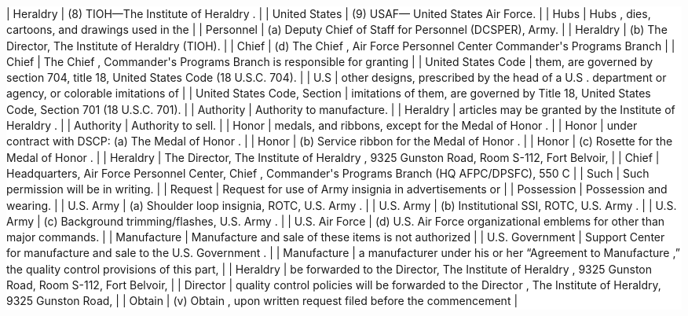 | Heraldry                         | (8) TIOH&#8212;The Institute of  Heraldry .                                                                                       |
| United States                    | (9) USAF&#8212; United States  Air Force.                                                                                         |
| Hubs                             | Hubs , dies, cartoons, and drawings used in the                                                                                   |
| Personnel                        | (a) Deputy Chief of Staff for  Personnel  (DCSPER), Army.                                                                         |
| Heraldry                         | (b) The Director, The Institute of  Heraldry  (TIOH).                                                                             |
| Chief                            | (d) The  Chief , Air Force Personnel Center Commander's Programs Branch                                                           |
| Chief                            | The  Chief , Commander's Programs Branch is responsible for granting                                                              |
| United States Code               | them, are governed by section 704, title 18, United States Code  (18 U.S.C. 704).                                                 |
| U.S                              | other designs, prescribed by the head of a U.S . department or agency, or colorable imitations of                                 |
| United States Code, Section      | imitations of them, are governed by Title 18, United States Code, Section  701 (18 U.S.C. 701).                                   |
| Authority                        | Authority  to manufacture.                                                                                                        |
| Heraldry                         | articles may be granted by the Institute of Heraldry .                                                                            |
| Authority                        | Authority  to sell.                                                                                                               |
| Honor                            | medals, and ribbons, except for the Medal of Honor .                                                                              |
| Honor                            | under contract with DSCP: (a) The Medal of Honor .                                                                                |
| Honor                            | (b) Service ribbon for the Medal of  Honor .                                                                                      |
| Honor                            | (c) Rosette for the Medal of  Honor .                                                                                             |
| Heraldry                         | The Director, The Institute of  Heraldry , 9325 Gunston Road, Room S-112, Fort Belvoir,                                           |
| Chief                            | Headquarters, Air Force Personnel Center,  Chief , Commander's Programs Branch (HQ AFPC/DPSFC), 550 C                             |
| Such                             | Such  permission will be in writing.                                                                                              |
| Request                          | Request for use of Army insignia in advertisements or                                                                             |
| Possession                       | Possession  and wearing.                                                                                                          |
| U.S. Army                        | (a) Shoulder loop insignia, ROTC,  U.S. Army .                                                                                    |
| U.S. Army                        | (b) Institutional SSI, ROTC,  U.S. Army .                                                                                         |
| U.S. Army                        | (c) Background trimming/flashes,  U.S. Army .                                                                                     |
| U.S. Air Force                   | (d)  U.S. Air Force  organizational emblems for other than major commands.                                                        |
| Manufacture                      | Manufacture and sale of these items is not authorized                                                                             |
| U.S. Government                  | Support Center for manufacture and sale to the U.S. Government .                                                                  |
| Manufacture                      | a manufacturer under his or her &#8220;Agreement to Manufacture ,&#8221; the quality control provisions of this part,             |
| Heraldry                         | be forwarded to the Director, The Institute of Heraldry , 9325 Gunston Road, Room S-112, Fort Belvoir,                            |
| Director                         | quality control policies will be forwarded to the Director , The Institute of Heraldry, 9325 Gunston Road,                        |
| Obtain                           | (v)  Obtain , upon written request filed before the commencement                                                                  |
